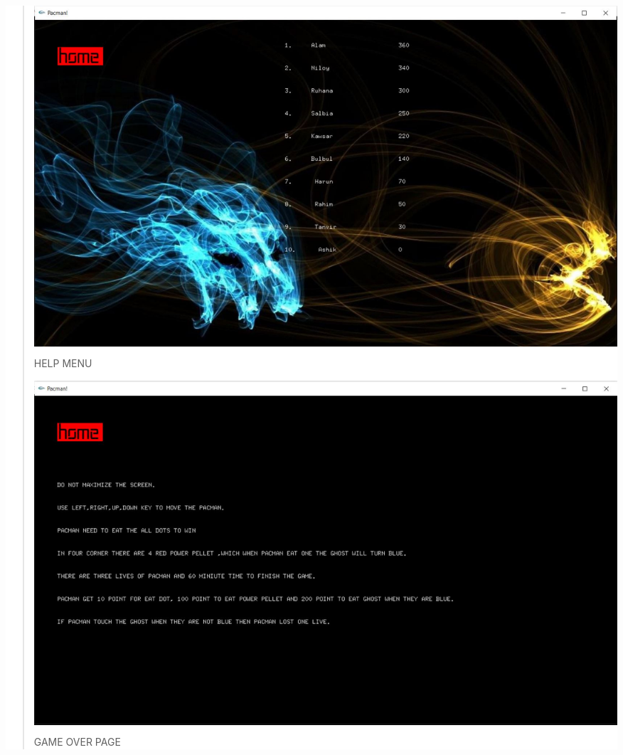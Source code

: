 ><img src ="./README_assets/high_score.JPG"  width="100%" style="display: block;margin-left: auto;margin-right: auto;">
>
>HELP MENU
>
><img src ="./README_assets/help.JPG"  width="100%" style="display: block;margin-left: auto;margin-right: auto;">
>
>GAME OVER PAGE
>